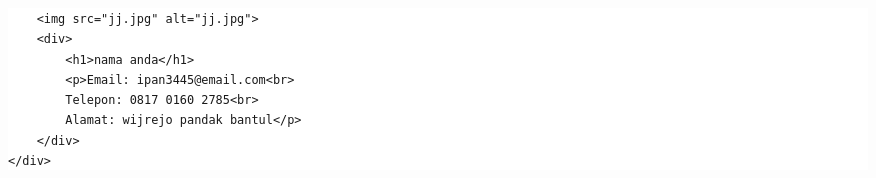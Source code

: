         <img src="jj.jpg" alt="jj.jpg">
        <div>
            <h1>nama anda</h1>
            <p>Email: ipan3445@email.com<br>
            Telepon: 0817 0160 2785<br>
            Alamat: wijrejo pandak bantul</p>
        </div>
    </div>
